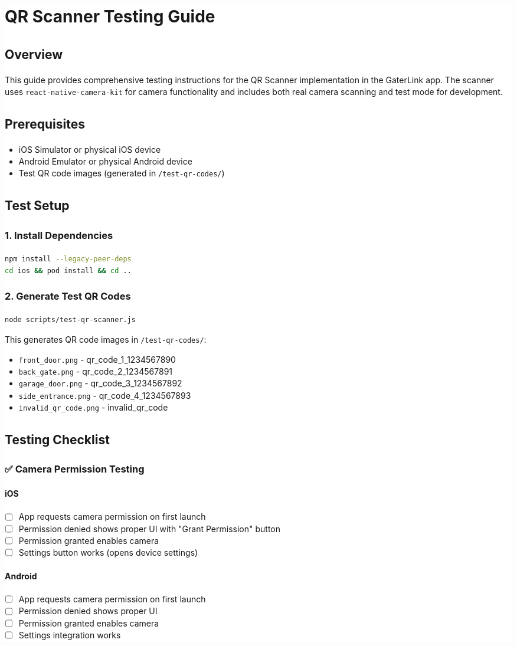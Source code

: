 # QR Scanner Testing Guide

## Overview

This guide provides comprehensive testing instructions for the QR Scanner implementation in the GaterLink app. The scanner uses `react-native-camera-kit` for camera functionality and includes both real camera scanning and test mode for development.

## Prerequisites

- iOS Simulator or physical iOS device
- Android Emulator or physical Android device
- Test QR code images (generated in `/test-qr-codes/`)

## Test Setup

### 1. Install Dependencies
```bash
npm install --legacy-peer-deps
cd ios && pod install && cd ..
```

### 2. Generate Test QR Codes
```bash
node scripts/test-qr-scanner.js
```

This generates QR code images in `/test-qr-codes/`:
- `front_door.png` - qr_code_1_1234567890
- `back_gate.png` - qr_code_2_1234567891
- `garage_door.png` - qr_code_3_1234567892
- `side_entrance.png` - qr_code_4_1234567893
- `invalid_qr_code.png` - invalid_qr_code

## Testing Checklist

### ✅ Camera Permission Testing

#### iOS
- [ ] App requests camera permission on first launch
- [ ] Permission denied shows proper UI with "Grant Permission" button
- [ ] Permission granted enables camera
- [ ] Settings button works (opens device settings)

#### Android
- [ ] App requests camera permission on first launch
- [ ] Permission denied shows proper UI
- [ ] Permission granted enables camera
- [ ] Settings integration works
